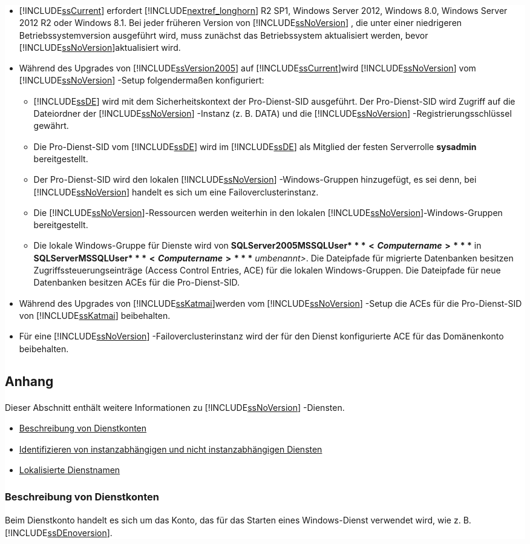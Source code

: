 -   [!INCLUDE[ssCurrent](../../includes/sscurrent-md.md)] erfordert [!INCLUDE[nextref_longhorn](../../includes/nextref-longhorn-md.md)] R2 SP1, Windows Server 2012, Windows 8.0, Windows Server 2012 R2 oder Windows 8.1. Bei jeder früheren Version von [!INCLUDE[ssNoVersion](../../includes/ssnoversion-md.md)] , die unter einer niedrigeren Betriebssystemversion ausgeführt wird, muss zunächst das Betriebssystem aktualisiert werden, bevor [!INCLUDE[ssNoVersion](../../includes/ssnoversion-md.md)]aktualisiert wird.  
  
-   Während des Upgrades von [!INCLUDE[ssVersion2005](../../includes/ssversion2005-md.md)] auf [!INCLUDE[ssCurrent](../../includes/sscurrent-md.md)]wird [!INCLUDE[ssNoVersion](../../includes/ssnoversion-md.md)] vom [!INCLUDE[ssNoVersion](../../includes/ssnoversion-md.md)] -Setup folgendermaßen konfiguriert:  
  
    -   [!INCLUDE[ssDE](../../includes/ssde-md.md)] wird mit dem Sicherheitskontext der Pro-Dienst-SID ausgeführt. Der Pro-Dienst-SID wird Zugriff auf die Dateiordner der [!INCLUDE[ssNoVersion](../../includes/ssnoversion-md.md)] -Instanz (z. B. DATA) und die [!INCLUDE[ssNoVersion](../../includes/ssnoversion-md.md)] -Registrierungsschlüssel gewährt.  
  
    -   Die Pro-Dienst-SID vom [!INCLUDE[ssDE](../../includes/ssde-md.md)] wird im [!INCLUDE[ssDE](../../includes/ssde-md.md)] als Mitglied der festen Serverrolle **sysadmin** bereitgestellt.  
  
    -   Der Pro-Dienst-SID wird den lokalen [!INCLUDE[ssNoVersion](../../includes/ssnoversion-md.md)] -Windows-Gruppen hinzugefügt, es sei denn, bei [!INCLUDE[ssNoVersion](../../includes/ssnoversion-md.md)] handelt es sich um eine Failoverclusterinstanz.  
  
    -   Die [!INCLUDE[ssNoVersion](../../includes/ssnoversion-md.md)]-Ressourcen werden weiterhin in den lokalen [!INCLUDE[ssNoVersion](../../includes/ssnoversion-md.md)]-Windows-Gruppen bereitgestellt.  
  
    -   Die lokale Windows-Gruppe für Dienste wird von **SQLServer2005MSSQLUser$***<Computername>***$***<Instanzname>* in **SQLServerMSSQLUser$***<Computername>***$***<Instanzname> umbenannt>*. Die Dateipfade für migrierte Datenbanken besitzen Zugriffssteuerungseinträge (Access Control Entries, ACE) für die lokalen Windows-Gruppen. Die Dateipfade für neue Datenbanken besitzen ACEs für die Pro-Dienst-SID.  
  
-   Während des Upgrades von [!INCLUDE[ssKatmai](../../includes/sskatmai-md.md)]werden vom [!INCLUDE[ssNoVersion](../../includes/ssnoversion-md.md)] -Setup die ACEs für die Pro-Dienst-SID von [!INCLUDE[ssKatmai](../../includes/sskatmai-md.md)] beibehalten.  
  
-   Für eine [!INCLUDE[ssNoVersion](../../includes/ssnoversion-md.md)] -Failoverclusterinstanz wird der für den Dienst konfigurierte ACE für das Domänenkonto beibehalten.  
  
##  <a name="Appendix"></a> Anhang  
 Dieser Abschnitt enthält weitere Informationen zu [!INCLUDE[ssNoVersion](../../includes/ssnoversion-md.md)] -Diensten.  
  
-   [Beschreibung von Dienstkonten](#Serv_Accts)  
  
-   [Identifizieren von instanzabhängigen und nicht instanzabhängigen Diensten](#Identify_instance_aware_and_unaware)  
  
-   [Lokalisierte Dienstnamen](#Localized_service_names)  
  
###  <a name="Serv_Accts"></a> Beschreibung von Dienstkonten  
 Beim Dienstkonto handelt es sich um das Konto, das für das Starten eines Windows-Dienst verwendet wird, wie z. B. [!INCLUDE[ssDEnoversion](../../includes/ssdenoversion-md.md)].  
  